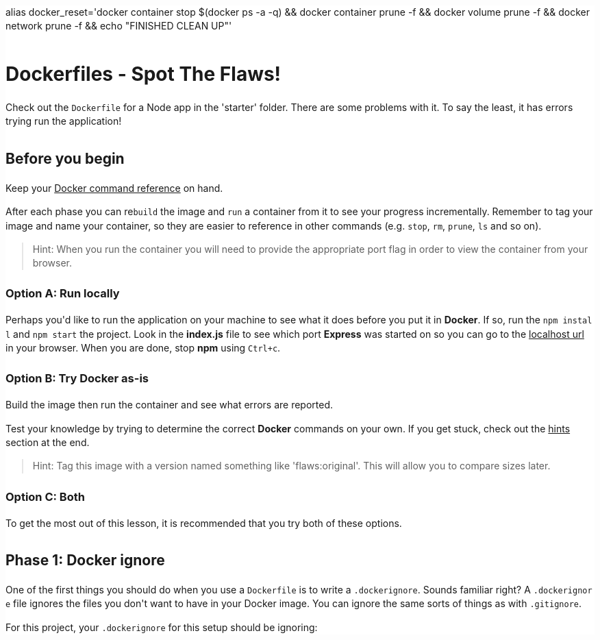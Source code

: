 alias docker_reset='docker container stop $(docker ps -a -q) && docker container prune -f && docker volume prune -f && docker network prune -f && echo "FINISHED CLEAN UP"'

# Dockerfiles - Spot The Flaws!

Check out the `Dockerfile` for a Node app in the 'starter' folder. There are
some problems with it. To say the least, it has errors trying run the
application!

## Before you begin

Keep your [Docker command reference] on hand.

After each phase you can re`build` the image and `run` a container from it to
see your progress incrementally. Remember to tag your image and name your
container, so they are easier to reference in other commands (e.g. `stop`, `rm`,
`prune`, `ls` and so on).

> Hint: When you run the container you will need to provide the appropriate port
> flag in order to view the container from your browser.

### Option A: Run locally

Perhaps you'd like to run the application on your machine to see what it does
before you put it in **Docker**. If so, run the `npm install` and `npm start`
the project. Look in the __index.js__ file to see which port **Express** was
started on so you can go to the [localhost url] in your browser. When you are
done, stop **npm** using `Ctrl+c`.

### Option B: Try Docker as-is

Build the image then run the container and see what errors are reported.

Test your knowledge by trying to determine the correct **Docker** commands on
your own. If you get stuck, check out the [hints](#hints) section at the end.

> Hint: Tag this image with a version named something like 'flaws:original'.
> This will allow you to compare sizes later.

### Option C: Both

To get the most out of this lesson, it is recommended that you try both of these
options.

## Phase 1: Docker ignore

One of the first things you should do when you use a `Dockerfile` is to write a
`.dockerignore`. Sounds familiar right? A `.dockerignore` file ignores the files
you don't want to have in your Docker image. You can ignore the same sorts of
things as with `.gitignore`.

For this project, your `.dockerignore` for this setup should be ignoring:


[Docker command reference]: https://appacademy-open-assets.s3-us-west-1.amazonaws.com/Modular-Curriculum/content/docker/topics/continers/assets/reading-container-command-sheet.pdf
[localhost url]: http://localhost:3000
[cmd]: https://docs.docker.com/engine/reference/builder/#cmd